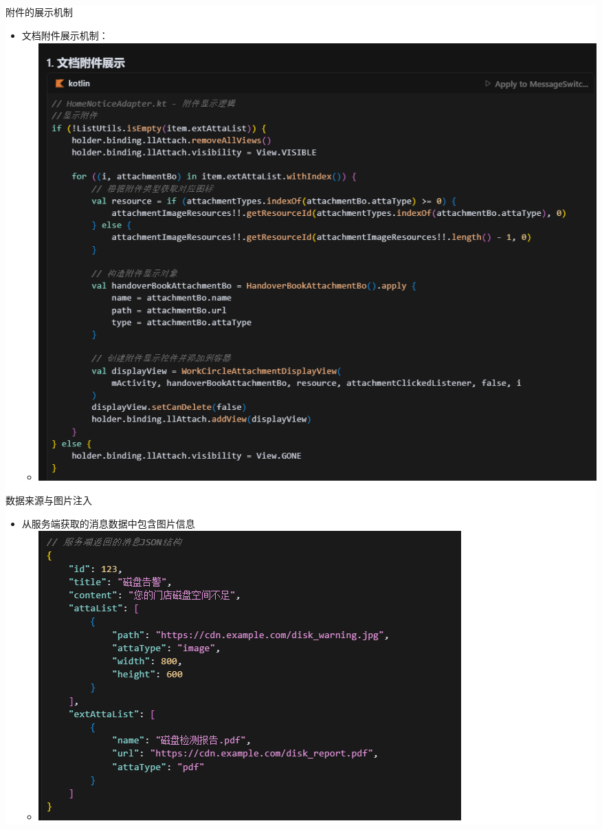 
附件的展示机制

- 文档附件展示机制：
  - ![image-20250805105018685](../../_pic_/image-20250805105018685.png)

数据来源与图片注入

- 从服务端获取的消息数据中包含图片信息
  - ![image-20250805105100101](../../_pic_/image-20250805105100101.png)